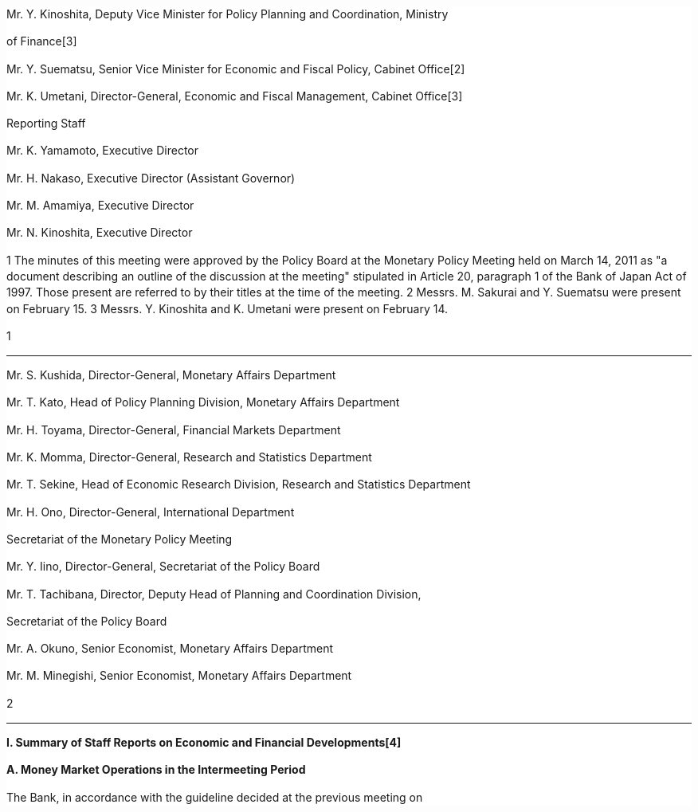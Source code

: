 Mr. Y. Kinoshita, Deputy Vice Minister for Policy Planning and Coordination, Ministry

of Finance[3]

Mr. Y. Suematsu, Senior Vice Minister for Economic and Fiscal Policy, Cabinet Office[2]

Mr. K. Umetani, Director-General, Economic and Fiscal Management, Cabinet Office[3]

Reporting Staff

Mr. K. Yamamoto, Executive Director

Mr. H. Nakaso, Executive Director (Assistant Governor)

Mr. M. Amamiya, Executive Director

Mr. N. Kinoshita, Executive Director

1 The minutes of this meeting were approved by the Policy Board at the Monetary Policy Meeting
held on March 14, 2011 as "a document describing an outline of the discussion at the meeting"
stipulated in Article 20, paragraph 1 of the Bank of Japan Act of 1997. Those present are referred
to by their titles at the time of the meeting.
2 Messrs. M. Sakurai and Y. Suematsu were present on February 15.
3 Messrs. Y. Kinoshita and K. Umetani were present on February 14.

1


-----

Mr. S. Kushida, Director-General, Monetary Affairs Department

Mr. T. Kato, Head of Policy Planning Division, Monetary Affairs Department

Mr. H. Toyama, Director-General, Financial Markets Department

Mr. K. Momma, Director-General, Research and Statistics Department

Mr. T. Sekine, Head of Economic Research Division, Research and Statistics Department

Mr. H. Ono, Director-General, International Department

Secretariat of the Monetary Policy Meeting

Mr. Y. Iino, Director-General, Secretariat of the Policy Board

Mr. T. Tachibana, Director, Deputy Head of Planning and Coordination Division,

Secretariat of the Policy Board

Mr. A. Okuno, Senior Economist, Monetary Affairs Department

Mr. M. Minegishi, Senior Economist, Monetary Affairs Department

2


-----

**I. Summary of Staff Reports on Economic and Financial Developments[4]**

**A. Money Market Operations in the Intermeeting Period**

The Bank, in accordance with the guideline decided at the previous meeting on
